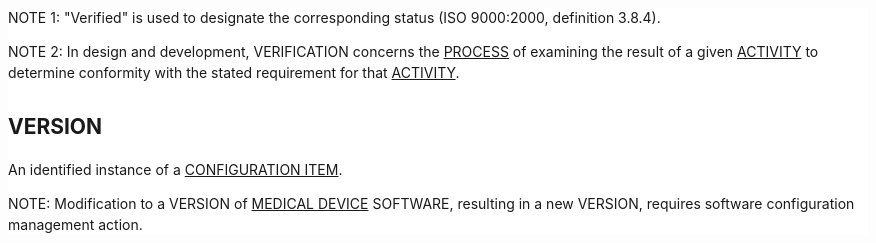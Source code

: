 NOTE 1: "Verified" is used to designate the corresponding status (ISO 9000:2000, definition 3.8.4).

NOTE 2: In design and development, VERIFICATION concerns the [PROCESS](#PROCESS) of examining the result of a given
[ACTIVITY](#ACTIVITY) to determine conformity with the stated requirement for that [ACTIVITY](#ACTIVITY).

## <a name="VERSION"></a>VERSION
An identified instance of a [CONFIGURATION ITEM](#CONFIGURATION_ITEM).

NOTE: Modification to a VERSION of [MEDICAL DEVICE](#MEDICAL_DEVICE) SOFTWARE, resulting in a new VERSION, requires
software configuration management action.
